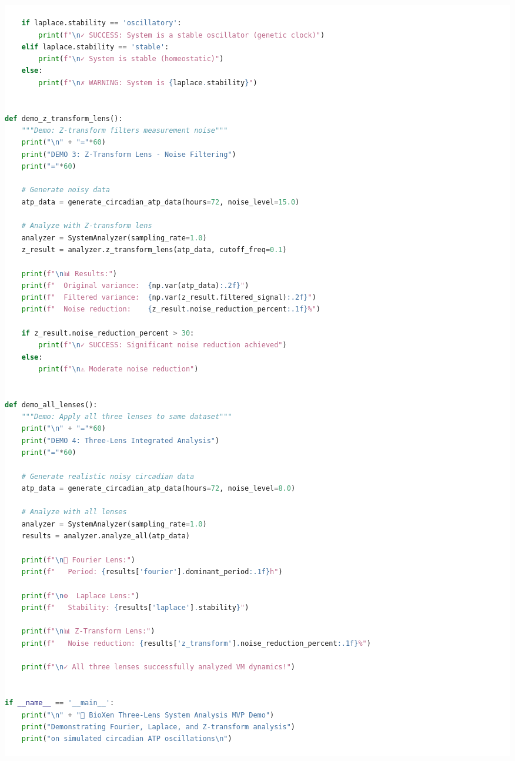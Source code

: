 ```python
    
    if laplace.stability == 'oscillatory':
        print(f"\n✓ SUCCESS: System is a stable oscillator (genetic clock)")
    elif laplace.stability == 'stable':
        print(f"\n✓ System is stable (homeostatic)")
    else:
        print(f"\n✗ WARNING: System is {laplace.stability}")


def demo_z_transform_lens():
    """Demo: Z-transform filters measurement noise"""
    print("\n" + "="*60)
    print("DEMO 3: Z-Transform Lens - Noise Filtering")
    print("="*60)
    
    # Generate noisy data
    atp_data = generate_circadian_atp_data(hours=72, noise_level=15.0)
    
    # Analyze with Z-transform lens
    analyzer = SystemAnalyzer(sampling_rate=1.0)
    z_result = analyzer.z_transform_lens(atp_data, cutoff_freq=0.1)
    
    print(f"\n📊 Results:")
    print(f"  Original variance:  {np.var(atp_data):.2f}")
    print(f"  Filtered variance:  {np.var(z_result.filtered_signal):.2f}")
    print(f"  Noise reduction:    {z_result.noise_reduction_percent:.1f}%")
    
    if z_result.noise_reduction_percent > 30:
        print(f"\n✓ SUCCESS: Significant noise reduction achieved")
    else:
        print(f"\n⚠ Moderate noise reduction")


def demo_all_lenses():
    """Demo: Apply all three lenses to same dataset"""
    print("\n" + "="*60)
    print("DEMO 4: Three-Lens Integrated Analysis")
    print("="*60)
    
    # Generate realistic noisy circadian data
    atp_data = generate_circadian_atp_data(hours=72, noise_level=8.0)
    
    # Analyze with all lenses
    analyzer = SystemAnalyzer(sampling_rate=1.0)
    results = analyzer.analyze_all(atp_data)
    
    print(f"\n🔬 Fourier Lens:")
    print(f"   Period: {results['fourier'].dominant_period:.1f}h")
    
    print(f"\n⚙️  Laplace Lens:")
    print(f"   Stability: {results['laplace'].stability}")
    
    print(f"\n📊 Z-Transform Lens:")
    print(f"   Noise reduction: {results['z_transform'].noise_reduction_percent:.1f}%")
    
    print(f"\n✓ All three lenses successfully analyzed VM dynamics!")


if __name__ == '__main__':
    print("\n" + "🔬 BioXen Three-Lens System Analysis MVP Demo")
    print("Demonstrating Fourier, Laplace, and Z-transform analysis")
    print("on simulated circadian ATP oscillations\n")
    
```